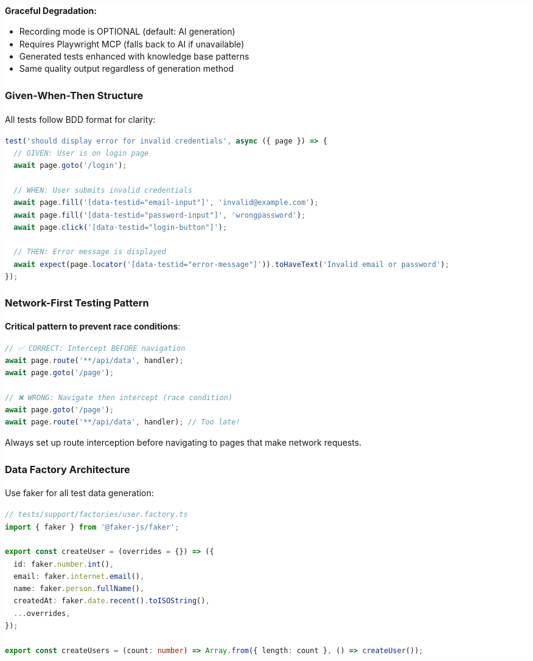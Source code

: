 **Graceful Degradation:**

- Recording mode is OPTIONAL (default: AI generation)
- Requires Playwright MCP (falls back to AI if unavailable)
- Generated tests enhanced with knowledge base patterns
- Same quality output regardless of generation method

### Given-When-Then Structure

All tests follow BDD format for clarity:

```typescript
test('should display error for invalid credentials', async ({ page }) => {
  // GIVEN: User is on login page
  await page.goto('/login');

  // WHEN: User submits invalid credentials
  await page.fill('[data-testid="email-input"]', 'invalid@example.com');
  await page.fill('[data-testid="password-input"]', 'wrongpassword');
  await page.click('[data-testid="login-button"]');

  // THEN: Error message is displayed
  await expect(page.locator('[data-testid="error-message"]')).toHaveText('Invalid email or password');
});
```

### Network-First Testing Pattern

**Critical pattern to prevent race conditions**:

```typescript
// ✅ CORRECT: Intercept BEFORE navigation
await page.route('**/api/data', handler);
await page.goto('/page');

// ❌ WRONG: Navigate then intercept (race condition)
await page.goto('/page');
await page.route('**/api/data', handler); // Too late!
```

Always set up route interception before navigating to pages that make network requests.

### Data Factory Architecture

Use faker for all test data generation:

```typescript
// tests/support/factories/user.factory.ts
import { faker } from '@faker-js/faker';

export const createUser = (overrides = {}) => ({
  id: faker.number.int(),
  email: faker.internet.email(),
  name: faker.person.fullName(),
  createdAt: faker.date.recent().toISOString(),
  ...overrides,
});

export const createUsers = (count: number) => Array.from({ length: count }, () => createUser());
```
